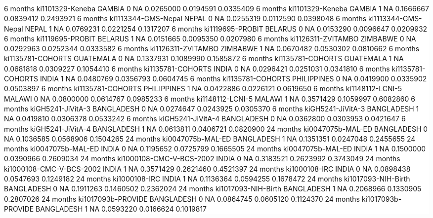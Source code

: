 6 months    ki1101329-Keneba           GAMBIA          0                    NA                0.0265000   0.0194591   0.0335409
6 months    ki1101329-Keneba           GAMBIA          1                    NA                0.1666667   0.0839412   0.2493921
6 months    ki1113344-GMS-Nepal        NEPAL           0                    NA                0.0255319   0.0112590   0.0398048
6 months    ki1113344-GMS-Nepal        NEPAL           1                    NA                0.0769231   0.0221254   0.1317207
6 months    ki1119695-PROBIT           BELARUS         0                    NA                0.0153290   0.0096647   0.0209932
6 months    ki1119695-PROBIT           BELARUS         1                    NA                0.0151665   0.0095350   0.0207980
6 months    ki1126311-ZVITAMBO         ZIMBABWE        0                    NA                0.0292963   0.0252344   0.0333582
6 months    ki1126311-ZVITAMBO         ZIMBABWE        1                    NA                0.0670482   0.0530302   0.0810662
6 months    ki1135781-COHORTS          GUATEMALA       0                    NA                0.1337931   0.1089990   0.1585872
6 months    ki1135781-COHORTS          GUATEMALA       1                    NA                0.0681818   0.0309227   0.1054410
6 months    ki1135781-COHORTS          INDIA           0                    NA                0.0296421   0.0251031   0.0341810
6 months    ki1135781-COHORTS          INDIA           1                    NA                0.0480769   0.0356793   0.0604745
6 months    ki1135781-COHORTS          PHILIPPINES     0                    NA                0.0419900   0.0335902   0.0503897
6 months    ki1135781-COHORTS          PHILIPPINES     1                    NA                0.0422886   0.0226121   0.0619650
6 months    ki1148112-LCNI-5           MALAWI          0                    NA                0.0800000   0.0614767   0.0985233
6 months    ki1148112-LCNI-5           MALAWI          1                    NA                0.3571429   0.1059997   0.6082860
6 months    kiGH5241-JiVitA-3          BANGLADESH      0                    NA                0.0274647   0.0243925   0.0305370
6 months    kiGH5241-JiVitA-3          BANGLADESH      1                    NA                0.0419810   0.0306378   0.0533242
6 months    kiGH5241-JiVitA-4          BANGLADESH      0                    NA                0.0362800   0.0303953   0.0421647
6 months    kiGH5241-JiVitA-4          BANGLADESH      1                    NA                0.0613811   0.0406721   0.0820900
24 months   ki0047075b-MAL-ED          BANGLADESH      0                    NA                0.1036585   0.0568906   0.1504265
24 months   ki0047075b-MAL-ED          BANGLADESH      1                    NA                0.1351351   0.0247048   0.2455655
24 months   ki0047075b-MAL-ED          INDIA           0                    NA                0.1195652   0.0725799   0.1665505
24 months   ki0047075b-MAL-ED          INDIA           1                    NA                0.1500000   0.0390966   0.2609034
24 months   ki1000108-CMC-V-BCS-2002   INDIA           0                    NA                0.3183521   0.2623992   0.3743049
24 months   ki1000108-CMC-V-BCS-2002   INDIA           1                    NA                0.3571429   0.2621460   0.4521397
24 months   ki1000108-IRC              INDIA           0                    NA                0.0898438   0.0547693   0.1249182
24 months   ki1000108-IRC              INDIA           1                    NA                0.1136364   0.0594255   0.1678472
24 months   ki1017093-NIH-Birth        BANGLADESH      0                    NA                0.1911263   0.1460502   0.2362024
24 months   ki1017093-NIH-Birth        BANGLADESH      1                    NA                0.2068966   0.1330905   0.2807026
24 months   ki1017093b-PROVIDE         BANGLADESH      0                    NA                0.0864745   0.0605120   0.1124370
24 months   ki1017093b-PROVIDE         BANGLADESH      1                    NA                0.0593220   0.0166624   0.1019817